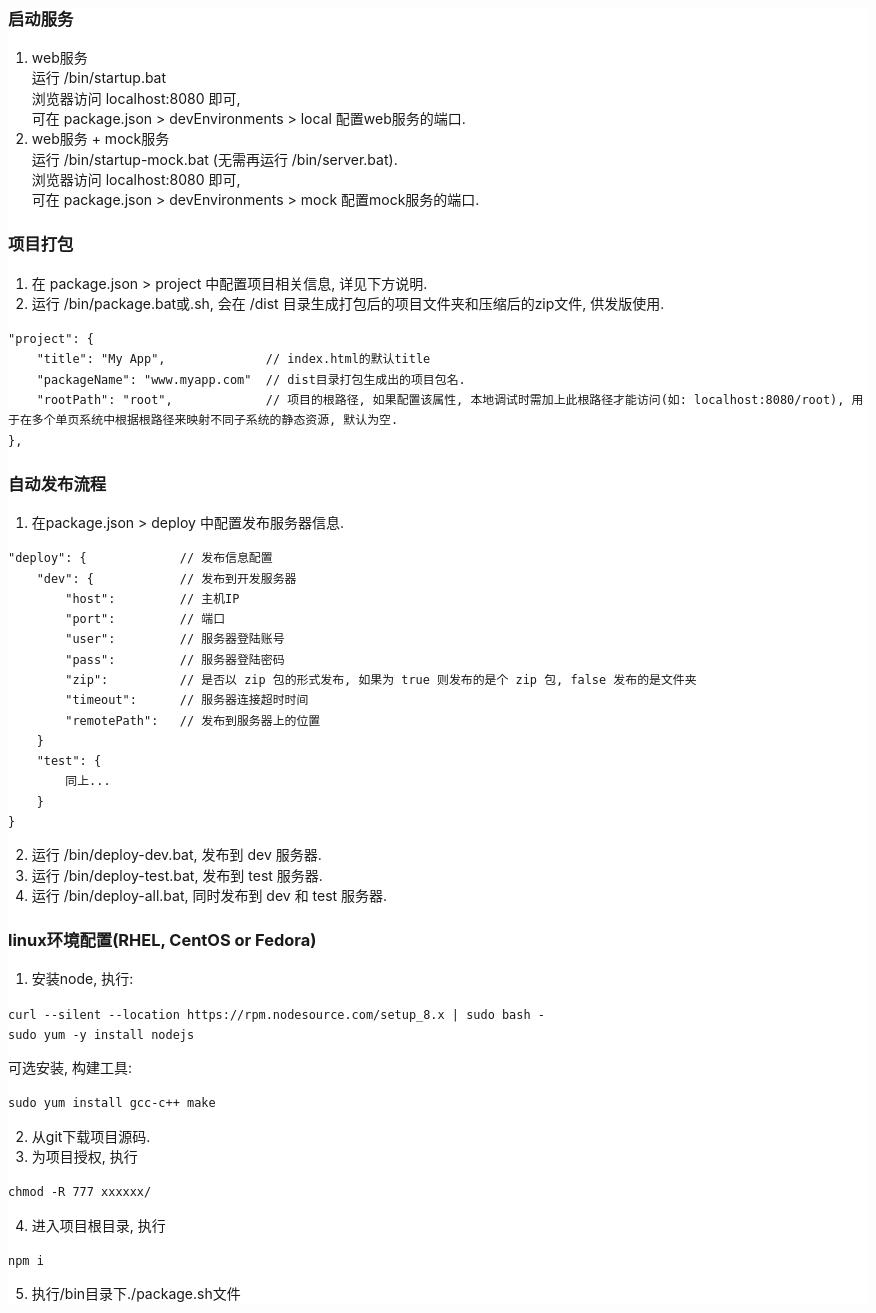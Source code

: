 ### 启动服务
1. web服务  
运行 /bin/startup.bat  
浏览器访问 localhost:8080 即可,  
可在 package.json > devEnvironments > local 配置web服务的端口.
2. web服务 + mock服务  
运行 /bin/startup-mock.bat (无需再运行 /bin/server.bat).  
浏览器访问 localhost:8080 即可,  
可在 package.json > devEnvironments > mock 配置mock服务的端口.

### 项目打包
1. 在 package.json > project 中配置项目相关信息, 详见下方说明.
2. 运行 /bin/package.bat或.sh, 会在 /dist 目录生成打包后的项目文件夹和压缩后的zip文件, 供发版使用.
```
"project": {
    "title": "My App",              // index.html的默认title
    "packageName": "www.myapp.com"  // dist目录打包生成出的项目包名.
    "rootPath": "root",             // 项目的根路径, 如果配置该属性, 本地调试时需加上此根路径才能访问(如: localhost:8080/root), 用于在多个单页系统中根据根路径来映射不同子系统的静态资源, 默认为空.
},
```

### 自动发布流程
1. 在package.json > deploy 中配置发布服务器信息.
```
"deploy": {             // 发布信息配置
    "dev": {            // 发布到开发服务器
        "host":         // 主机IP
        "port":         // 端口
        "user":         // 服务器登陆账号
        "pass":         // 服务器登陆密码
        "zip":          // 是否以 zip 包的形式发布, 如果为 true 则发布的是个 zip 包, false 发布的是文件夹
        "timeout":      // 服务器连接超时时间
        "remotePath":   // 发布到服务器上的位置
    }
    "test": {
        同上...
    }
}
```
2. 运行 /bin/deploy-dev.bat, 发布到 dev 服务器.   
3. 运行 /bin/deploy-test.bat, 发布到 test 服务器.    
4. 运行 /bin/deploy-all.bat, 同时发布到 dev 和 test 服务器.

### linux环境配置(RHEL, CentOS or Fedora)
1. 安装node, 执行:
```
curl --silent --location https://rpm.nodesource.com/setup_8.x | sudo bash -
sudo yum -y install nodejs
```
可选安装, 构建工具:
```
sudo yum install gcc-c++ make
```
2. 从git下载项目源码.
3. 为项目授权, 执行
```
chmod -R 777 xxxxxx/
```
4. 进入项目根目录, 执行  
```
npm i
```
5. 执行/bin目录下./package.sh文件